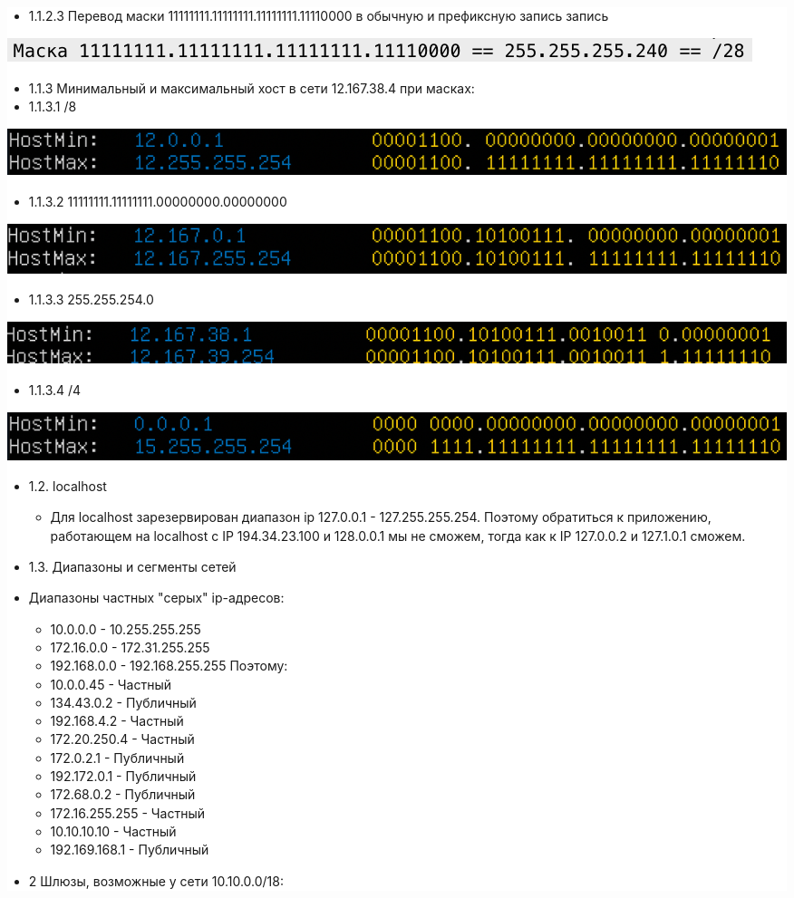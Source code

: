 - 1.1.2.3 Перевод маски 11111111.11111111.11111111.11110000 в обычную и префиксную запись запись 

![](./screenshots/p1-1-23.png)

- 1.1.3 Минимальный и максимальный хост в сети 12.167.38.4 при маскаx:
- 1.1.3.1 /8

![](./screenshots/p1-1-31.png)

- 1.1.3.2 11111111.11111111.00000000.00000000

![](./screenshots/p1-1-32.png)

- 1.1.3.3 255.255.254.0 

![](./screenshots/p1-1-33.png)

- 1.1.3.4 /4 

![](./screenshots/p1-1-34.png)

- 1.2. localhost

     - Для localhost зарезервирован диапазон ip 127.0.0.1 - 127.255.255.254. Поэтому обратиться к приложению, работающем на localhost с IP 194.34.23.100 и 128.0.0.1 мы не сможем, тогда как к IP 127.0.0.2 и 127.1.0.1 сможем.

- 1.3. Диапазоны и сегменты сетей

- Диапазоны частных "серых" ip-адресов:

    - 10.0.0.0 - 10.255.255.255 
    - 172.16.0.0 - 172.31.255.255 
    - 192.168.0.0 - 192.168.255.255
    Поэтому:
    - 10.0.0.45 - Частный
    - 134.43.0.2 - Публичный
    - 192.168.4.2 - Частный
    - 172.20.250.4 - Частный
    - 172.0.2.1 - Публичный
    - 192.172.0.1 - Публичный
    - 172.68.0.2 - Публичный
    - 172.16.255.255 - Частный
    - 10.10.10.10 - Частный
    - 192.169.168.1 - Публичный
- 2 Шлюзы, возможные у сети 10.10.0.0/18:
